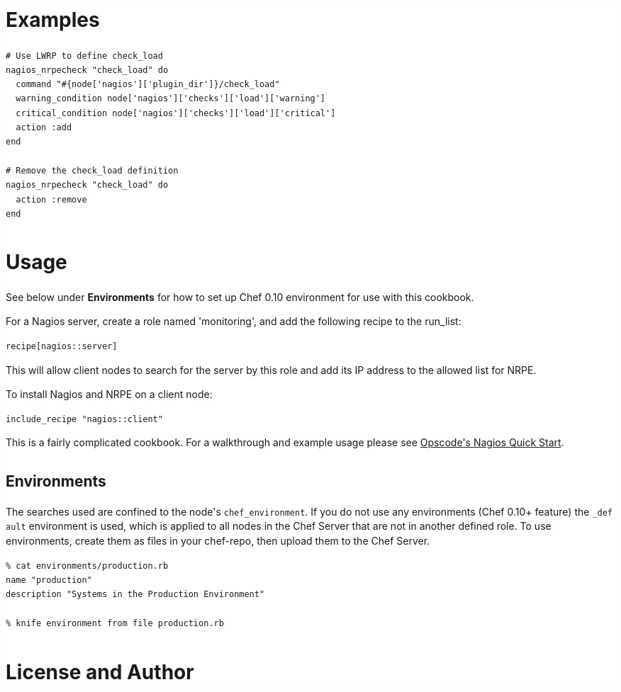 # Examples

    # Use LWRP to define check_load
    nagios_nrpecheck "check_load" do
      command "#{node['nagios']['plugin_dir']}/check_load"
      warning_condition node['nagios']['checks']['load']['warning']
      critical_condition node['nagios']['checks']['load']['critical']
      action :add
    end

    # Remove the check_load definition
    nagios_nrpecheck "check_load" do
      action :remove
    end

Usage
=====

See below under __Environments__ for how to set up Chef 0.10 environment for use with this cookbook.

For a Nagios server, create a role named 'monitoring', and add the following recipe to the run_list:

    recipe[nagios::server]

This will allow client nodes to search for the server by this role and add its IP address to the allowed list for NRPE.

To install Nagios and NRPE on a client node:

    include_recipe "nagios::client"

This is a fairly complicated cookbook. For a walkthrough and example usage please see [Opscode's Nagios Quick Start](http://help.opscode.com/kb/otherhelp/nagios-quick-start).

Environments
------------

The searches used are confined to the node's `chef_environment`. If you do not use any environments (Chef 0.10+ feature) the `_default` environment is used, which is applied to all nodes in the Chef Server that are not in another defined role. To use environments, create them as files in your chef-repo, then upload them to the Chef Server.

    % cat environments/production.rb
    name "production"
    description "Systems in the Production Environment"

    % knife environment from file production.rb

License and Author
==================
